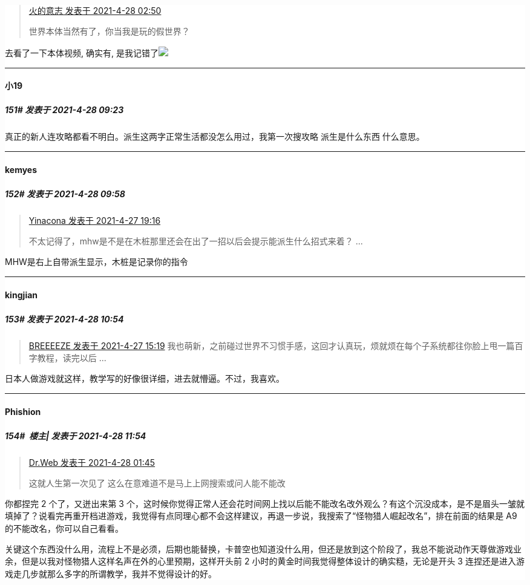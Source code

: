 
<blockquote><a href="httphttps://bbs.saraba1st.com/2b/forum.php?mod=redirect&amp;goto=findpost&amp;pid=51083581&amp;ptid=2001272" target="_blank">火的意志 发表于 2021-4-28 02:50</a>

世界本体当然有了，你当我是玩的假世界？</blockquote>
去看了一下本体视频, 确实有, 是我记错了<img src="https://static.saraba1st.com/image/smiley/face2017/008.png" referrerpolicy="no-referrer">




*****

####  小19  
##### 151#       发表于 2021-4-28 09:23


真正的新人连攻略都看不明白。派生这两字正常生活都没怎么用过，我第一次搜攻略 派生是什么东西 什么意思。


*****

####  kemyes  
##### 152#       发表于 2021-4-28 09:58


<blockquote><a href="httphttps://bbs.saraba1st.com/2b/forum.php?mod=redirect&amp;goto=findpost&amp;pid=51080251&amp;ptid=2001272" target="_blank">Yinacona 发表于 2021-4-27 19:16</a>

不太记得了，mhw是不是在木桩那里还会在出了一招以后会提示能派生什么招式来着？ ...</blockquote>
MHW是右上自带派生显示，木桩是记录你的指令


*****

####  kingjian  
##### 153#       发表于 2021-4-28 10:54


<blockquote><a href="httphttps://bbs.saraba1st.com/2b/forum.php?mod=redirect&amp;goto=findpost&amp;pid=51078064&amp;ptid=2001272" target="_blank">BREEEEZE 发表于 2021-4-27 15:19</a>
我也萌新，之前碰过世界不习惯手感，这回才认真玩，烦就烦在每个子系统都往你脸上甩一篇百字教程，读完以后 ...</blockquote>
日本人做游戏就这样，教学写的好像很详细，进去就懵逼。不过，我喜欢。


*****

####  Phishion  
##### 154#         楼主| 发表于 2021-4-28 11:54


<blockquote><a href="httphttps://bbs.saraba1st.com/2b/forum.php?mod=redirect&amp;goto=findpost&amp;pid=51083402&amp;ptid=2001272" target="_blank">Dr.Web 发表于 2021-4-28 01:45</a>

这就人生第一次见了 这么在意难道不是马上上网搜索或问人能不能改</blockquote>
你都捏完 2 个了，又迸出来第 3 个，这时候你觉得正常人还会花时间网上找以后能不能改名改外观么？有这个沉没成本，是不是眉头一皱就填掉了？说看完再重开档进游戏，我觉得有点同理心都不会这样建议，再退一步说，我搜索了“怪物猎人崛起改名”，排在前面的结果是 A9 的不能改名，你可以自己看看。


关键这个东西没什么用，流程上不是必须，后期也能替换，卡普空也知道没什么用，但还是放到这个阶段了，我总不能说动作天尊做游戏业余，但是以我对怪物猎人这样名声在外的心里预期，这样开头前 2 小时的黄金时间我觉得整体设计的确实糙，无论是开头 3 连捏还是进入游戏走几步就那么多字的所谓教学，我并不觉得设计的好。
